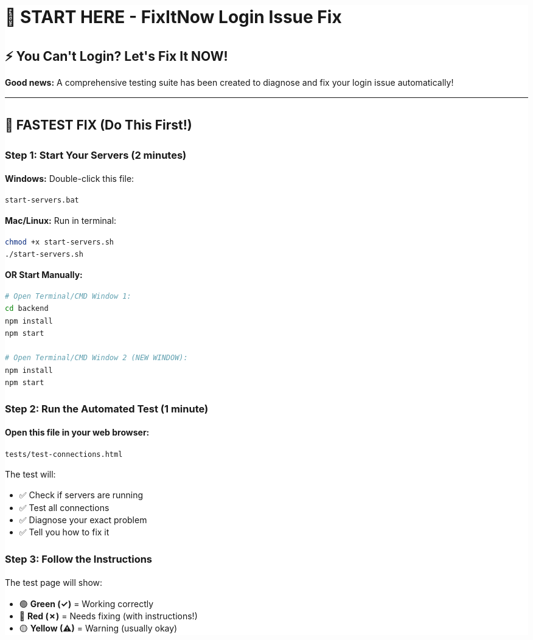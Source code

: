 # 🚀 START HERE - FixItNow Login Issue Fix

## ⚡ You Can't Login? Let's Fix It NOW!

**Good news:** A comprehensive testing suite has been created to diagnose and fix your login issue automatically!

---

## 🎯 FASTEST FIX (Do This First!)

### Step 1: Start Your Servers (2 minutes)

**Windows:** Double-click this file:
```
start-servers.bat
```

**Mac/Linux:** Run in terminal:
```bash
chmod +x start-servers.sh
./start-servers.sh
```

**OR Start Manually:**
```bash
# Open Terminal/CMD Window 1:
cd backend
npm install
npm start

# Open Terminal/CMD Window 2 (NEW WINDOW):
npm install  
npm start
```

### Step 2: Run the Automated Test (1 minute)

**Open this file in your web browser:**
```
tests/test-connections.html
```

The test will:
- ✅ Check if servers are running
- ✅ Test all connections
- ✅ Diagnose your exact problem
- ✅ Tell you how to fix it

### Step 3: Follow the Instructions

The test page will show:
- 🟢 **Green (✓)** = Working correctly
- 🔴 **Red (✗)** = Needs fixing (with instructions!)
- 🟡 **Yellow (⚠)** = Warning (usually okay)
